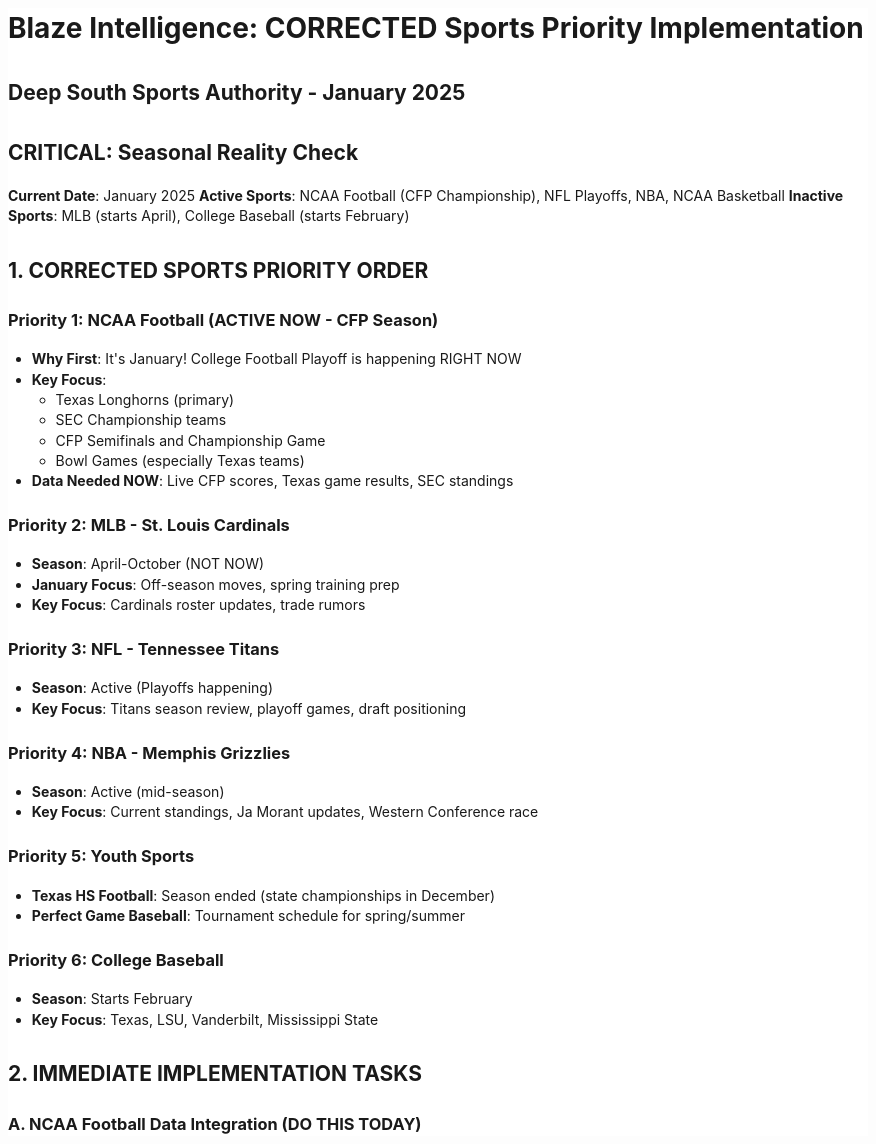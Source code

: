 # Blaze Intelligence: CORRECTED Sports Priority Implementation
## Deep South Sports Authority - January 2025

## CRITICAL: Seasonal Reality Check
**Current Date**: January 2025
**Active Sports**: NCAA Football (CFP Championship), NFL Playoffs, NBA, NCAA Basketball
**Inactive Sports**: MLB (starts April), College Baseball (starts February)

## 1. CORRECTED SPORTS PRIORITY ORDER

### Priority 1: NCAA Football (ACTIVE NOW - CFP Season)
- **Why First**: It's January! College Football Playoff is happening RIGHT NOW
- **Key Focus**: 
  - Texas Longhorns (primary)
  - SEC Championship teams
  - CFP Semifinals and Championship Game
  - Bowl Games (especially Texas teams)
- **Data Needed NOW**: Live CFP scores, Texas game results, SEC standings

### Priority 2: MLB - St. Louis Cardinals
- **Season**: April-October (NOT NOW)
- **January Focus**: Off-season moves, spring training prep
- **Key Focus**: Cardinals roster updates, trade rumors

### Priority 3: NFL - Tennessee Titans
- **Season**: Active (Playoffs happening)
- **Key Focus**: Titans season review, playoff games, draft positioning

### Priority 4: NBA - Memphis Grizzlies
- **Season**: Active (mid-season)
- **Key Focus**: Current standings, Ja Morant updates, Western Conference race

### Priority 5: Youth Sports
- **Texas HS Football**: Season ended (state championships in December)
- **Perfect Game Baseball**: Tournament schedule for spring/summer

### Priority 6: College Baseball
- **Season**: Starts February
- **Key Focus**: Texas, LSU, Vanderbilt, Mississippi State

## 2. IMMEDIATE IMPLEMENTATION TASKS

### A. NCAA Football Data Integration (DO THIS TODAY)

